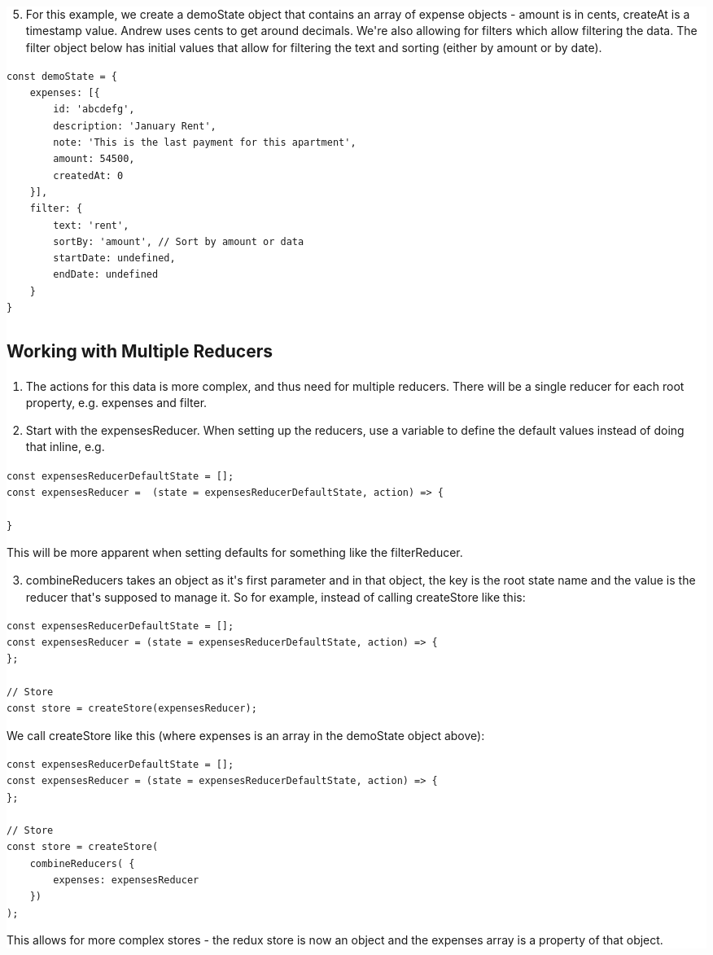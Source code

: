 5. For this example, we create a demoState object that contains an array of expense objects - amount is in cents, createAt is a timestamp value.  Andrew uses cents to get around decimals.  We're also allowing for filters which allow filtering the data.  The filter object below has initial values that allow for filtering the text and sorting (either by amount or by date).
```
const demoState = {
    expenses: [{
        id: 'abcdefg',
        description: 'January Rent',
        note: 'This is the last payment for this apartment',
        amount: 54500,
        createdAt: 0
    }],
    filter: {
        text: 'rent',
        sortBy: 'amount', // Sort by amount or data
        startDate: undefined,
        endDate: undefined
    }
}
```

## Working with Multiple Reducers

1. The actions for this data is more complex, and thus need for multiple reducers.   There will be a single reducer for each root property, e.g. expenses and filter.

2. Start with the expensesReducer.  When setting up the reducers, use a variable to define the default values instead of doing that inline, e.g.
```
const expensesReducerDefaultState = [];
const expensesReducer =  (state = expensesReducerDefaultState, action) => {

}
```
This will be more apparent when setting defaults for something like the filterReducer.

3. combineReducers takes an object as it's first parameter and in that object, the key is the root state name and the value is the reducer that's supposed to manage it.
So for example, instead of calling createStore like this:

```
const expensesReducerDefaultState = [];
const expensesReducer = (state = expensesReducerDefaultState, action) => {
};

// Store
const store = createStore(expensesReducer);

```

We call createStore like this (where expenses is an array in the demoState object above):
```
const expensesReducerDefaultState = [];
const expensesReducer = (state = expensesReducerDefaultState, action) => {
};

// Store
const store = createStore(
    combineReducers( {
        expenses: expensesReducer
    })
);

```
This allows for more complex stores - the redux store is now an object and the expenses array is a property of that object.